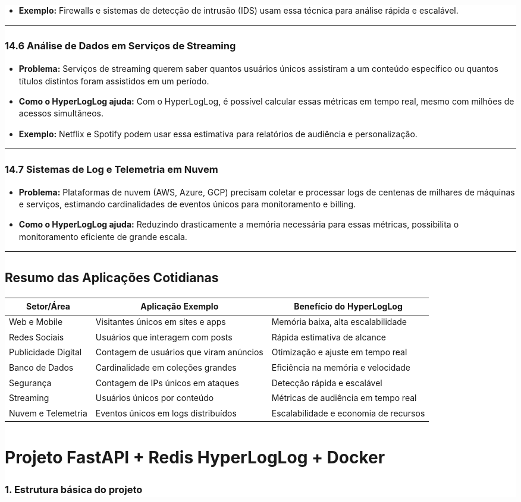* **Exemplo:** Firewalls e sistemas de detecção de intrusão (IDS) usam essa técnica para análise rápida e escalável.

---

### 14.6 Análise de Dados em Serviços de Streaming

* **Problema:** Serviços de streaming querem saber quantos usuários únicos assistiram a um conteúdo específico ou quantos títulos distintos foram assistidos em um período.

* **Como o HyperLogLog ajuda:**
  Com o HyperLogLog, é possível calcular essas métricas em tempo real, mesmo com milhões de acessos simultâneos.

* **Exemplo:** Netflix e Spotify podem usar essa estimativa para relatórios de audiência e personalização.

---

### 14.7 Sistemas de Log e Telemetria em Nuvem

* **Problema:** Plataformas de nuvem (AWS, Azure, GCP) precisam coletar e processar logs de centenas de milhares de máquinas e serviços, estimando cardinalidades de eventos únicos para monitoramento e billing.

* **Como o HyperLogLog ajuda:**
  Reduzindo drasticamente a memória necessária para essas métricas, possibilita o monitoramento eficiente de grande escala.

---

## Resumo das Aplicações Cotidianas

| Setor/Área          | Aplicação Exemplo                       | Benefício do HyperLogLog              |
| ------------------- | --------------------------------------- | ------------------------------------- |
| Web e Mobile        | Visitantes únicos em sites e apps       | Memória baixa, alta escalabilidade    |
| Redes Sociais       | Usuários que interagem com posts        | Rápida estimativa de alcance          |
| Publicidade Digital | Contagem de usuários que viram anúncios | Otimização e ajuste em tempo real     |
| Banco de Dados      | Cardinalidade em coleções grandes       | Eficiência na memória e velocidade    |
| Segurança           | Contagem de IPs únicos em ataques       | Detecção rápida e escalável           |
| Streaming           | Usuários únicos por conteúdo            | Métricas de audiência em tempo real   |
| Nuvem e Telemetria  | Eventos únicos em logs distribuídos     | Escalabilidade e economia de recursos |


# Projeto FastAPI + Redis HyperLogLog + Docker

### 1. Estrutura básica do projeto

